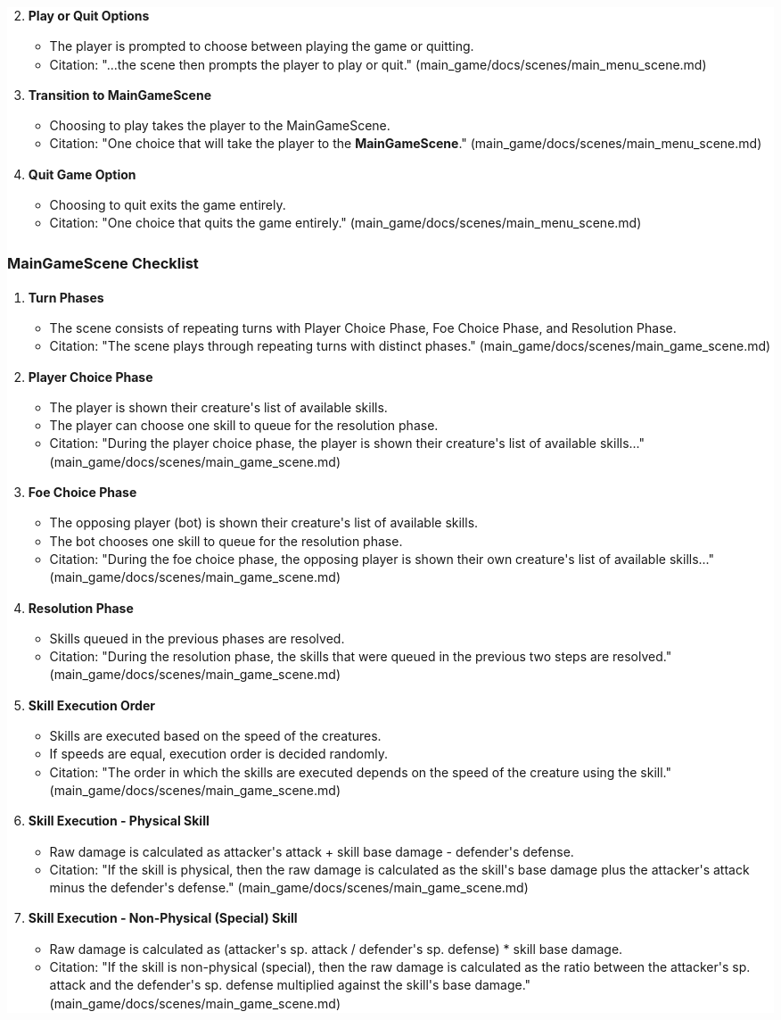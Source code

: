 2. **Play or Quit Options**  
   - The player is prompted to choose between playing the game or quitting.  
   - Citation: "...the scene then prompts the player to play or quit." (main_game/docs/scenes/main_menu_scene.md)

3. **Transition to MainGameScene**  
   - Choosing to play takes the player to the MainGameScene.  
   - Citation: "One choice that will take the player to the **MainGameScene**." (main_game/docs/scenes/main_menu_scene.md)

4. **Quit Game Option**  
   - Choosing to quit exits the game entirely.  
   - Citation: "One choice that quits the game entirely." (main_game/docs/scenes/main_menu_scene.md)

### MainGameScene Checklist
1. **Turn Phases**  
   - The scene consists of repeating turns with Player Choice Phase, Foe Choice Phase, and Resolution Phase.  
   - Citation: "The scene plays through repeating turns with distinct phases." (main_game/docs/scenes/main_game_scene.md)

2. **Player Choice Phase**  
   - The player is shown their creature's list of available skills.  
   - The player can choose one skill to queue for the resolution phase.  
   - Citation: "During the player choice phase, the player is shown their creature's list of available skills..." (main_game/docs/scenes/main_game_scene.md)

3. **Foe Choice Phase**  
   - The opposing player (bot) is shown their creature's list of available skills.  
   - The bot chooses one skill to queue for the resolution phase.  
   - Citation: "During the foe choice phase, the opposing player is shown their own creature's list of available skills..." (main_game/docs/scenes/main_game_scene.md)

4. **Resolution Phase**  
   - Skills queued in the previous phases are resolved.  
   - Citation: "During the resolution phase, the skills that were queued in the previous two steps are resolved." (main_game/docs/scenes/main_game_scene.md)

5. **Skill Execution Order**  
   - Skills are executed based on the speed of the creatures.  
   - If speeds are equal, execution order is decided randomly.  
   - Citation: "The order in which the skills are executed depends on the speed of the creature using the skill." (main_game/docs/scenes/main_game_scene.md)

6. **Skill Execution - Physical Skill**  
   - Raw damage is calculated as attacker's attack + skill base damage - defender's defense.  
   - Citation: "If the skill is physical, then the raw damage is calculated as the skill's base damage plus the attacker's attack minus the defender's defense." (main_game/docs/scenes/main_game_scene.md)

7. **Skill Execution - Non-Physical (Special) Skill**  
   - Raw damage is calculated as (attacker's sp. attack / defender's sp. defense) * skill base damage.  
   - Citation: "If the skill is non-physical (special), then the raw damage is calculated as the ratio between the attacker's sp. attack and the defender's sp. defense multiplied against the skill's base damage." (main_game/docs/scenes/main_game_scene.md)
